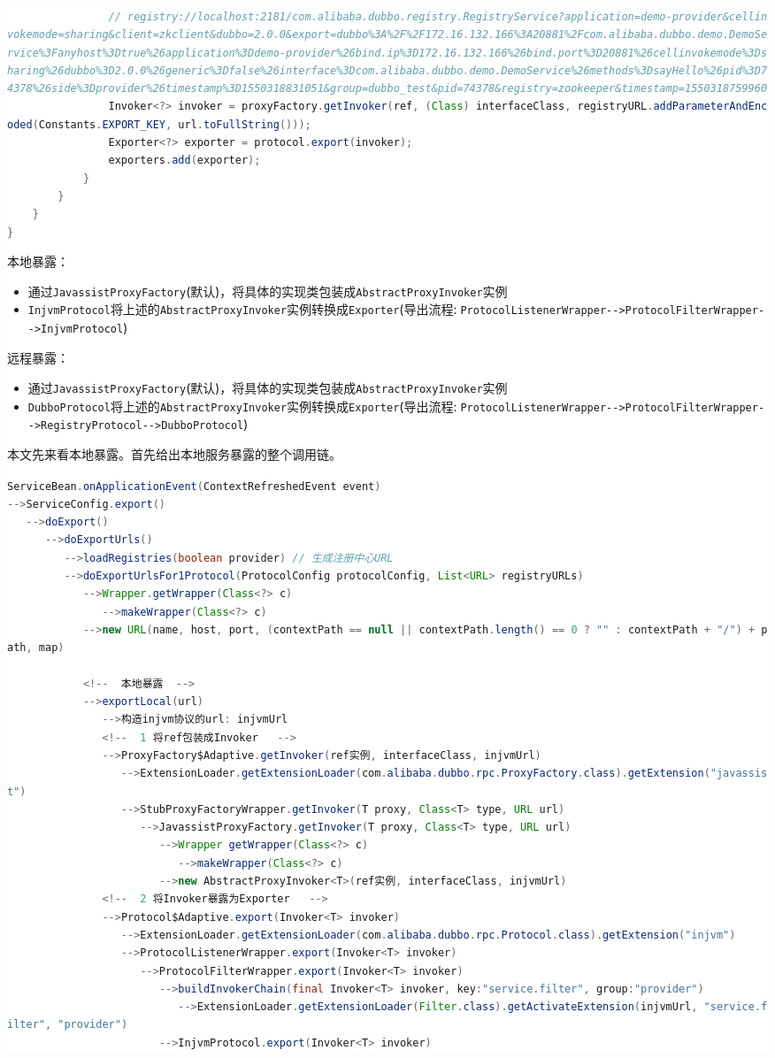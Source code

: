 ```java
                // registry://localhost:2181/com.alibaba.dubbo.registry.RegistryService?application=demo-provider&cellinvokemode=sharing&client=zkclient&dubbo=2.0.0&export=dubbo%3A%2F%2F172.16.132.166%3A20881%2Fcom.alibaba.dubbo.demo.DemoService%3Fanyhost%3Dtrue%26application%3Ddemo-provider%26bind.ip%3D172.16.132.166%26bind.port%3D20881%26cellinvokemode%3Dsharing%26dubbo%3D2.0.0%26generic%3Dfalse%26interface%3Dcom.alibaba.dubbo.demo.DemoService%26methods%3DsayHello%26pid%3D74378%26side%3Dprovider%26timestamp%3D1550318831051&group=dubbo_test&pid=74378&registry=zookeeper&timestamp=1550318759960
                Invoker<?> invoker = proxyFactory.getInvoker(ref, (Class) interfaceClass, registryURL.addParameterAndEncoded(Constants.EXPORT_KEY, url.toFullString()));
                Exporter<?> exporter = protocol.export(invoker);
                exporters.add(exporter);
            }
        }
    }
}
```

本地暴露：

- 通过`JavassistProxyFactory`(默认)，将具体的实现类包装成`AbstractProxyInvoker`实例
- `InjvmProtocol`将上述的`AbstractProxyInvoker`实例转换成`Exporter`(导出流程: `ProtocolListenerWrapper-->ProtocolFilterWrapper-->InjvmProtocol`)

远程暴露：

- 通过`JavassistProxyFactory`(默认)，将具体的实现类包装成`AbstractProxyInvoker`实例
- `DubboProtocol`将上述的`AbstractProxyInvoker`实例转换成`Exporter`(导出流程: `ProtocolListenerWrapper-->ProtocolFilterWrapper-->RegistryProtocol-->DubboProtocol`)

 本文先来看本地暴露。首先给出本地服务暴露的整个调用链。

```java
ServiceBean.onApplicationEvent(ContextRefreshedEvent event)
-->ServiceConfig.export()
   -->doExport()
      -->doExportUrls()
         -->loadRegistries(boolean provider) // 生成注册中心URL
         -->doExportUrlsFor1Protocol(ProtocolConfig protocolConfig, List<URL> registryURLs)
            -->Wrapper.getWrapper(Class<?> c)
               -->makeWrapper(Class<?> c)
            -->new URL(name, host, port, (contextPath == null || contextPath.length() == 0 ? "" : contextPath + "/") + path, map)
            
            <!--  本地暴露  -->
            -->exportLocal(url)
               -->构造injvm协议的url: injvmUrl
               <!--  1 将ref包装成Invoker   -->
               -->ProxyFactory$Adaptive.getInvoker(ref实例, interfaceClass, injvmUrl)
                  -->ExtensionLoader.getExtensionLoader(com.alibaba.dubbo.rpc.ProxyFactory.class).getExtension("javassist")
                  -->StubProxyFactoryWrapper.getInvoker(T proxy, Class<T> type, URL url)
                     -->JavassistProxyFactory.getInvoker(T proxy, Class<T> type, URL url)
                        -->Wrapper getWrapper(Class<?> c)
                           -->makeWrapper(Class<?> c)
                        -->new AbstractProxyInvoker<T>(ref实例, interfaceClass, injvmUrl)
               <!--  2 将Invoker暴露为Exporter   -->
               -->Protocol$Adaptive.export(Invoker<T> invoker)
                  -->ExtensionLoader.getExtensionLoader(com.alibaba.dubbo.rpc.Protocol.class).getExtension("injvm")
                  -->ProtocolListenerWrapper.export(Invoker<T> invoker)
                     -->ProtocolFilterWrapper.export(Invoker<T> invoker)
                        -->buildInvokerChain(final Invoker<T> invoker, key:"service.filter", group:"provider")
                           -->ExtensionLoader.getExtensionLoader(Filter.class).getActivateExtension(injvmUrl, "service.filter", "provider")
                        -->InjvmProtocol.export(Invoker<T> invoker)
```